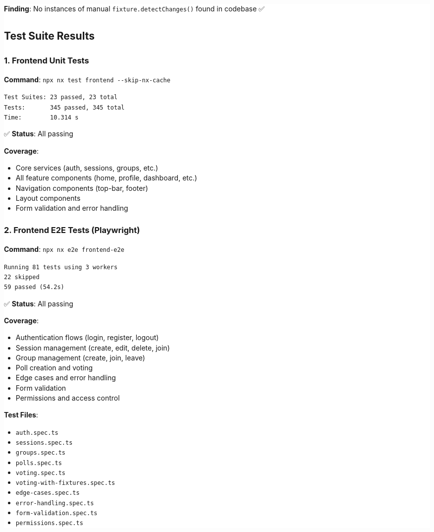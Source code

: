 **Finding**: No instances of manual `fixture.detectChanges()` found in codebase ✅

## Test Suite Results

### 1. Frontend Unit Tests

**Command**: `npx nx test frontend --skip-nx-cache`

```
Test Suites: 23 passed, 23 total
Tests:       345 passed, 345 total
Time:        10.314 s
```

✅ **Status**: All passing

**Coverage**:

- Core services (auth, sessions, groups, etc.)
- All feature components (home, profile, dashboard, etc.)
- Navigation components (top-bar, footer)
- Layout components
- Form validation and error handling

### 2. Frontend E2E Tests (Playwright)

**Command**: `npx nx e2e frontend-e2e`

```
Running 81 tests using 3 workers
22 skipped
59 passed (54.2s)
```

✅ **Status**: All passing

**Coverage**:

- Authentication flows (login, register, logout)
- Session management (create, edit, delete, join)
- Group management (create, join, leave)
- Poll creation and voting
- Edge cases and error handling
- Form validation
- Permissions and access control

**Test Files**:

- `auth.spec.ts`
- `sessions.spec.ts`
- `groups.spec.ts`
- `polls.spec.ts`
- `voting.spec.ts`
- `voting-with-fixtures.spec.ts`
- `edge-cases.spec.ts`
- `error-handling.spec.ts`
- `form-validation.spec.ts`
- `permissions.spec.ts`
